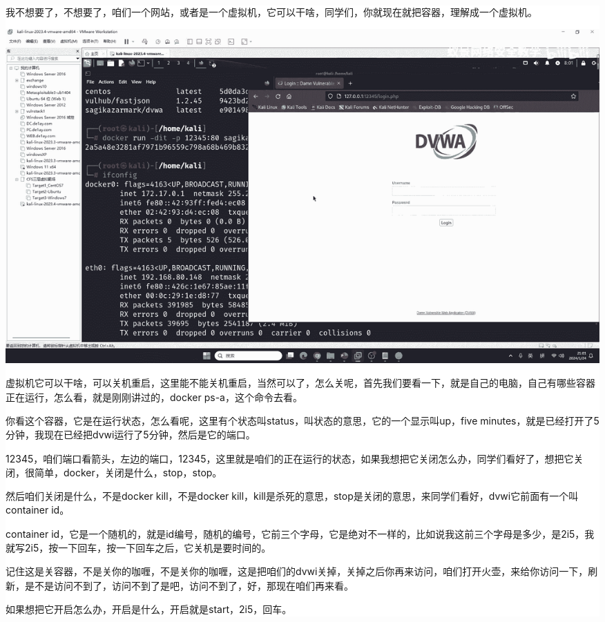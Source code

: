 我不想要了，不想要了，咱们一个网站，或者是一个虚拟机，它可以干啥，同学们，你就现在就把容器，理解成一个虚拟机。



![](img/fb27c6fd5d9a4418c10450a24793d531_49.png)

虚拟机它可以干啥，可以关机重启，这里能不能关机重启，当然可以了，怎么关呢，首先我们要看一下，就是自己的电脑，自己有哪些容器正在运行，怎么看，就是刚刚讲过的，docker ps-a，这个命令去看。

你看这个容器，它是在运行状态，怎么看呢，这里有个状态叫status，叫状态的意思，它的一个显示叫up，five minutes，就是已经打开了5分钟，我现在已经把dvwi运行了5分钟，然后是它的端口。

12345，咱们端口看箭头，左边的端口，12345，这里就是咱们的正在运行的状态，如果我想把它关闭怎么办，同学们看好了，想把它关闭，很简单，docker，关闭是什么，stop，stop。

然后咱们关闭是什么，不是docker kill，不是docker kill，kill是杀死的意思，stop是关闭的意思，来同学们看好，dvwi它前面有一个叫container id。

container id，它是一个随机的，就是id编号，随机的编号，它前三个字母，它是绝对不一样的，比如说我这前三个字母是多少，是2i5，我就写2i5，按一下回车，按一下回车之后，它关机是要时间的。

记住这是关容器，不是关你的咖喱，不是关你的咖喱，这是把咱们的dvwi关掉，关掉之后你再来访问，咱们打开火壶，来给你访问一下，刷新，是不是访问不到了，访问不到了是吧，访问不到了，好，那现在咱们再来看。

如果想把它开启怎么办，开启是什么，开启就是start，2i5，回车。
